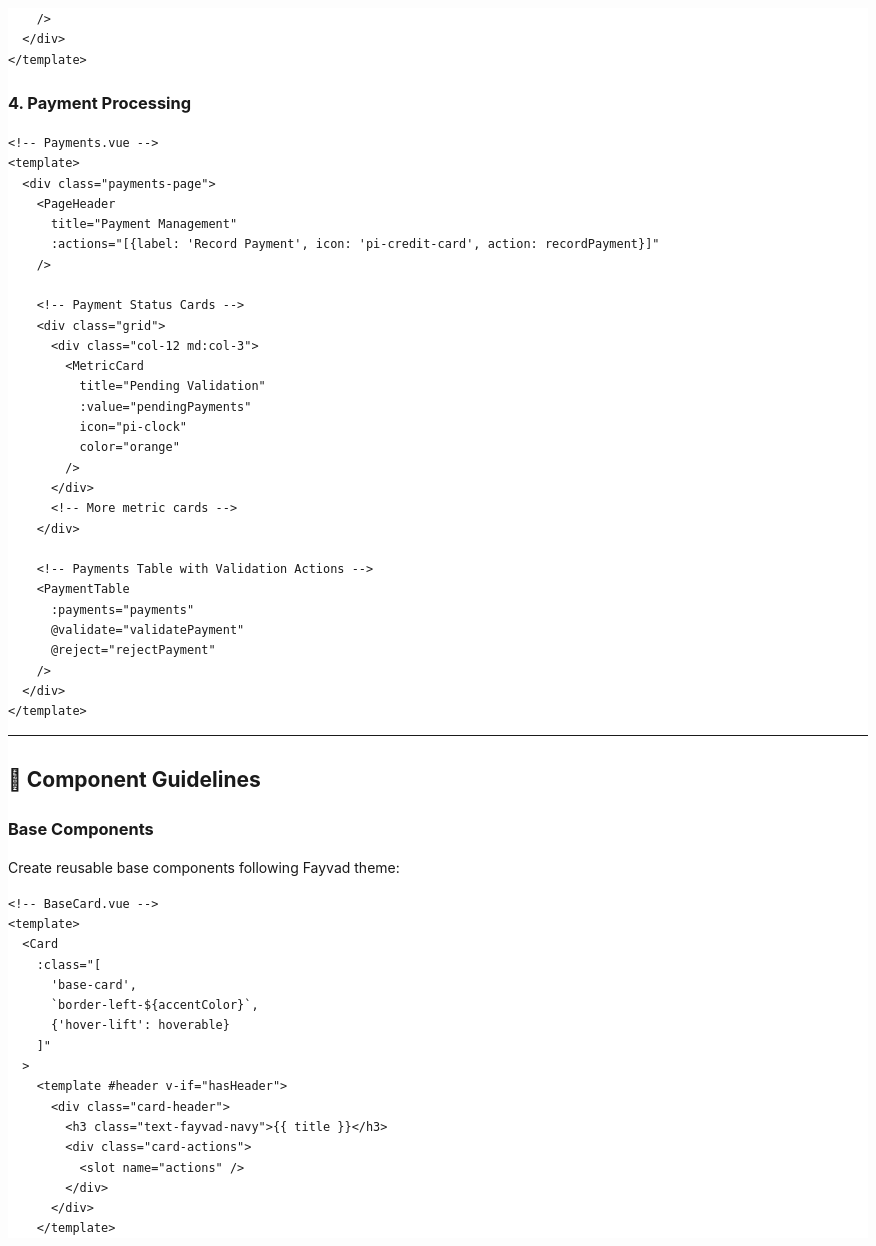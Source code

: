 ```vue
    />
  </div>
</template>
```

### **4. Payment Processing**
```vue
<!-- Payments.vue -->
<template>
  <div class="payments-page">
    <PageHeader 
      title="Payment Management"
      :actions="[{label: 'Record Payment', icon: 'pi-credit-card', action: recordPayment}]"
    />
    
    <!-- Payment Status Cards -->
    <div class="grid">
      <div class="col-12 md:col-3">
        <MetricCard 
          title="Pending Validation"
          :value="pendingPayments"
          icon="pi-clock"
          color="orange"
        />
      </div>
      <!-- More metric cards -->
    </div>
    
    <!-- Payments Table with Validation Actions -->
    <PaymentTable 
      :payments="payments"
      @validate="validatePayment"
      @reject="rejectPayment"
    />
  </div>
</template>
```

---

## 🔧 Component Guidelines

### **Base Components**
Create reusable base components following Fayvad theme:

```vue
<!-- BaseCard.vue -->
<template>
  <Card 
    :class="[
      'base-card',
      `border-left-${accentColor}`,
      {'hover-lift': hoverable}
    ]"
  >
    <template #header v-if="hasHeader">
      <div class="card-header">
        <h3 class="text-fayvad-navy">{{ title }}</h3>
        <div class="card-actions">
          <slot name="actions" />
        </div>
      </div>
    </template>
```